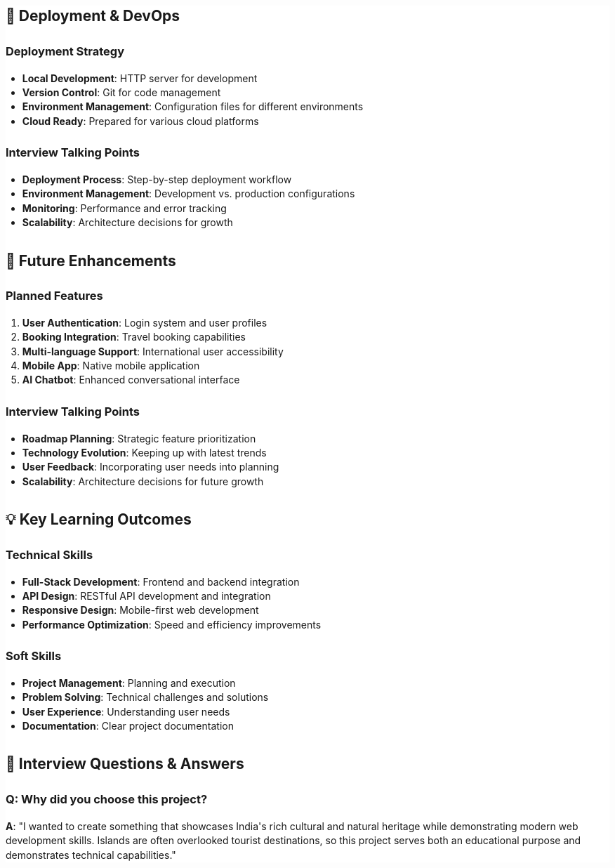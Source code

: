 ## 🚀 **Deployment & DevOps**

### **Deployment Strategy**
- **Local Development**: HTTP server for development
- **Version Control**: Git for code management
- **Environment Management**: Configuration files for different environments
- **Cloud Ready**: Prepared for various cloud platforms

### **Interview Talking Points**
- **Deployment Process**: Step-by-step deployment workflow
- **Environment Management**: Development vs. production configurations
- **Monitoring**: Performance and error tracking
- **Scalability**: Architecture decisions for growth

## 🔮 **Future Enhancements**

### **Planned Features**
1. **User Authentication**: Login system and user profiles
2. **Booking Integration**: Travel booking capabilities
3. **Multi-language Support**: International user accessibility
4. **Mobile App**: Native mobile application
5. **AI Chatbot**: Enhanced conversational interface

### **Interview Talking Points**
- **Roadmap Planning**: Strategic feature prioritization
- **Technology Evolution**: Keeping up with latest trends
- **User Feedback**: Incorporating user needs into planning
- **Scalability**: Architecture decisions for future growth

## 💡 **Key Learning Outcomes**

### **Technical Skills**
- **Full-Stack Development**: Frontend and backend integration
- **API Design**: RESTful API development and integration
- **Responsive Design**: Mobile-first web development
- **Performance Optimization**: Speed and efficiency improvements

### **Soft Skills**
- **Project Management**: Planning and execution
- **Problem Solving**: Technical challenges and solutions
- **User Experience**: Understanding user needs
- **Documentation**: Clear project documentation

## 🎯 **Interview Questions & Answers**

### **Q: Why did you choose this project?**
**A**: "I wanted to create something that showcases India's rich cultural and natural heritage while demonstrating modern web development skills. Islands are often overlooked tourist destinations, so this project serves both an educational purpose and demonstrates technical capabilities."
